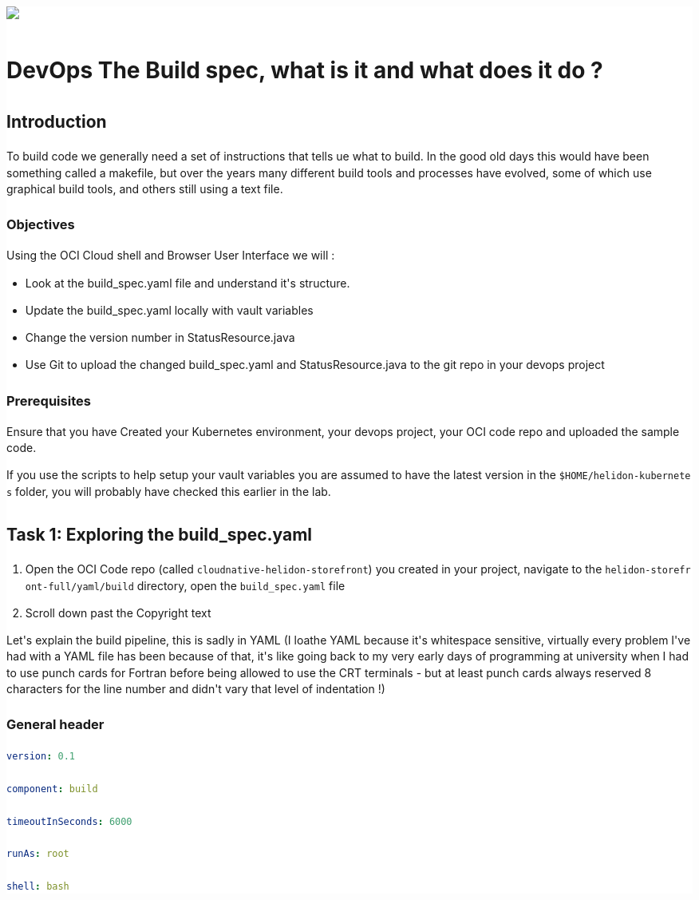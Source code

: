 ![](../../../../common/images/customer.logo2.png)

# DevOps The Build spec, what is it and what does it do ?

## Introduction

To build code we generally need a set of instructions that tells ue what to build. In the good old days this would have been something called a makefile, but over the years many different build tools and processes have evolved, some of which use graphical build tools, and others still using a text file.



### Objectives

Using the OCI Cloud shell and Browser User Interface we will :

  - Look at the build_spec.yaml file and understand it's structure.

  - Update the build_spec.yaml locally with vault variables
  
  - Change the version number in StatusResource.java
  
  - Use Git to upload the changed build_spec.yaml and StatusResource.java to the git repo in your devops project
  
 
### Prerequisites

Ensure that you have Created your Kubernetes environment, your devops project, your OCI code repo and uploaded the sample code.

If you use the scripts to help setup your vault variables  you are assumed to have the latest version in the `$HOME/helidon-kubernetes` folder, you will probably have checked this earlier in the lab.


## Task 1: Exploring the build_spec.yaml

  1. Open the OCI Code repo (called `cloudnative-helidon-storefront`) you created in your project, navigate to the `helidon-storefront-full/yaml/build` directory, open the `build_spec.yaml` file
  
  2. Scroll down past the Copyright text

Let's explain the build pipeline, this is sadly in YAML (I loathe YAML because it's whitespace sensitive, virtually every problem I've had with a YAML file has been because of that, it's like going back to my very early days of programming at university when I had to use punch cards for Fortran before being allowed to use the CRT terminals - but at least punch cards always reserved 8 characters for the line number and didn't vary that level of indentation !) 

### General header

```yaml
version: 0.1

component: build

timeoutInSeconds: 6000

runAs: root

shell: bash
```
